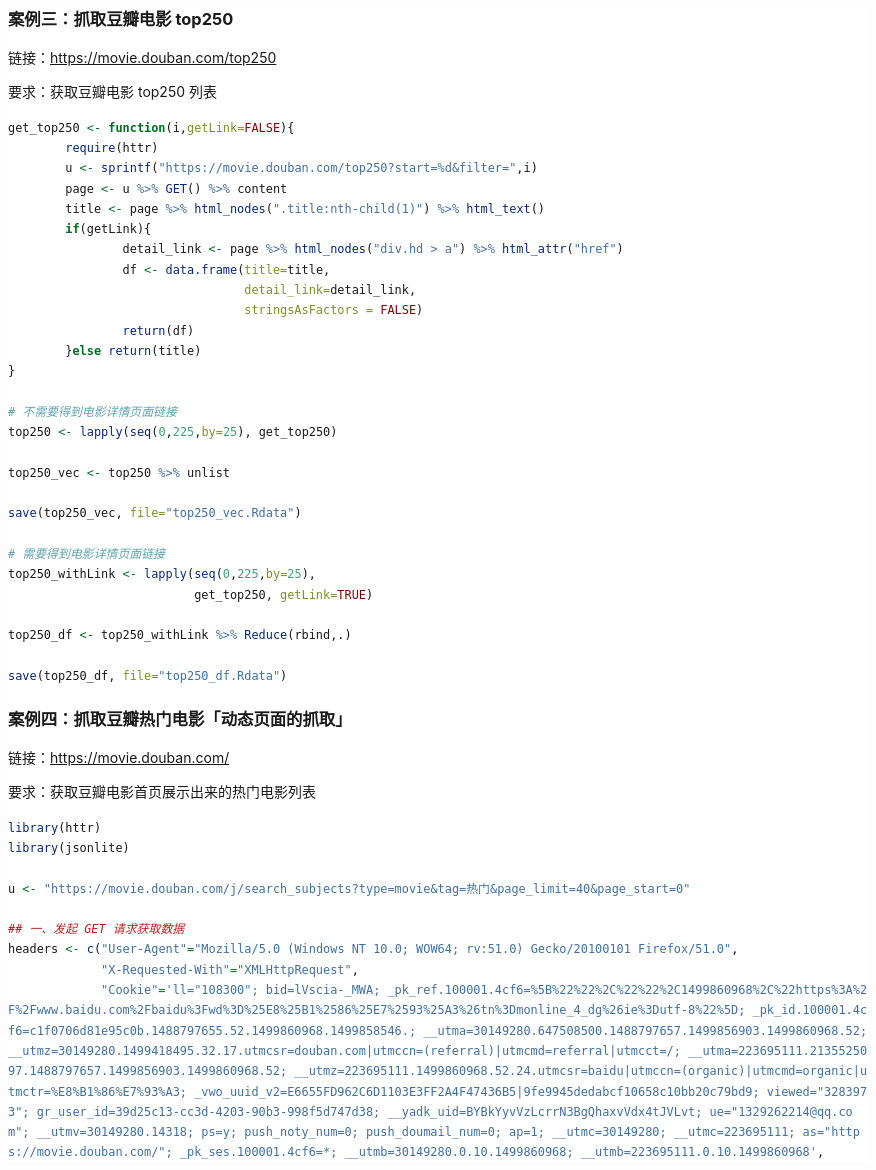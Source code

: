 

### 案例三：抓取豆瓣电影 top250

链接：https://movie.douban.com/top250

要求：获取豆瓣电影 top250 列表

```R
get_top250 <- function(i,getLink=FALSE){
        require(httr)
        u <- sprintf("https://movie.douban.com/top250?start=%d&filter=",i)
        page <- u %>% GET() %>% content
        title <- page %>% html_nodes(".title:nth-child(1)") %>% html_text()
        if(getLink){
                detail_link <- page %>% html_nodes("div.hd > a") %>% html_attr("href")
                df <- data.frame(title=title,
                                 detail_link=detail_link,
                                 stringsAsFactors = FALSE)
                return(df)
        }else return(title)
}

# 不需要得到电影详情页面链接
top250 <- lapply(seq(0,225,by=25), get_top250)

top250_vec <- top250 %>% unlist

save(top250_vec, file="top250_vec.Rdata")

# 需要得到电影详情页面链接
top250_withLink <- lapply(seq(0,225,by=25),
                          get_top250, getLink=TRUE)

top250_df <- top250_withLink %>% Reduce(rbind,.)

save(top250_df, file="top250_df.Rdata")
```



### 案例四：抓取豆瓣热门电影「动态页面的抓取」

链接：https://movie.douban.com/

要求：获取豆瓣电影首页展示出来的热门电影列表

```R
library(httr)
library(jsonlite)

u <- "https://movie.douban.com/j/search_subjects?type=movie&tag=热门&page_limit=40&page_start=0"

## 一、发起 GET 请求获取数据
headers <- c("User-Agent"="Mozilla/5.0 (Windows NT 10.0; WOW64; rv:51.0) Gecko/20100101 Firefox/51.0",
             "X-Requested-With"="XMLHttpRequest",
             "Cookie"='ll="108300"; bid=lVscia-_MWA; _pk_ref.100001.4cf6=%5B%22%22%2C%22%22%2C1499860968%2C%22https%3A%2F%2Fwww.baidu.com%2Fbaidu%3Fwd%3D%25E8%25B1%2586%25E7%2593%25A3%26tn%3Dmonline_4_dg%26ie%3Dutf-8%22%5D; _pk_id.100001.4cf6=c1f0706d81e95c0b.1488797655.52.1499860968.1499858546.; __utma=30149280.647508500.1488797657.1499856903.1499860968.52; __utmz=30149280.1499418495.32.17.utmcsr=douban.com|utmccn=(referral)|utmcmd=referral|utmcct=/; __utma=223695111.2135525097.1488797657.1499856903.1499860968.52; __utmz=223695111.1499860968.52.24.utmcsr=baidu|utmccn=(organic)|utmcmd=organic|utmctr=%E8%B1%86%E7%93%A3; _vwo_uuid_v2=E6655FD962C6D1103E3FF2A4F47436B5|9fe9945dedabcf10658c10bb20c79bd9; viewed="3283973"; gr_user_id=39d25c13-cc3d-4203-90b3-998f5d747d38; __yadk_uid=BYBkYyvVzLcrrN3BgQhaxvVdx4tJVLvt; ue="1329262214@qq.com"; __utmv=30149280.14318; ps=y; push_noty_num=0; push_doumail_num=0; ap=1; __utmc=30149280; __utmc=223695111; as="https://movie.douban.com/"; _pk_ses.100001.4cf6=*; __utmb=30149280.0.10.1499860968; __utmb=223695111.0.10.1499860968',
```